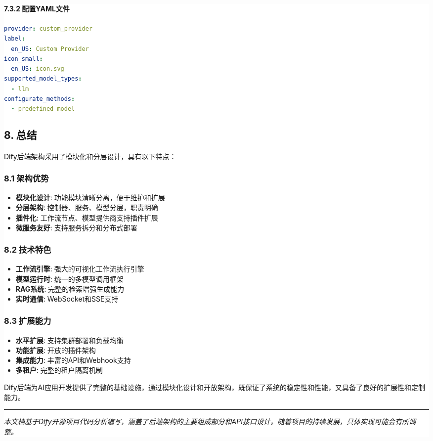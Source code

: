 #### 7.3.2 配置YAML文件
```yaml
provider: custom_provider
label:
  en_US: Custom Provider
icon_small:
  en_US: icon.svg
supported_model_types:
  - llm
configurate_methods:
  - predefined-model
```

## 8. 总结

Dify后端架构采用了模块化和分层设计，具有以下特点：

### 8.1 架构优势
- **模块化设计**: 功能模块清晰分离，便于维护和扩展
- **分层架构**: 控制器、服务、模型分层，职责明确
- **插件化**: 工作流节点、模型提供商支持插件扩展
- **微服务友好**: 支持服务拆分和分布式部署

### 8.2 技术特色
- **工作流引擎**: 强大的可视化工作流执行引擎
- **模型运行时**: 统一的多模型调用框架
- **RAG系统**: 完整的检索增强生成能力
- **实时通信**: WebSocket和SSE支持

### 8.3 扩展能力
- **水平扩展**: 支持集群部署和负载均衡
- **功能扩展**: 开放的插件架构
- **集成能力**: 丰富的API和Webhook支持
- **多租户**: 完整的租户隔离机制

Dify后端为AI应用开发提供了完整的基础设施，通过模块化设计和开放架构，既保证了系统的稳定性和性能，又具备了良好的扩展性和定制能力。

---

*本文档基于Dify开源项目代码分析编写，涵盖了后端架构的主要组成部分和API接口设计。随着项目的持续发展，具体实现可能会有所调整。*

